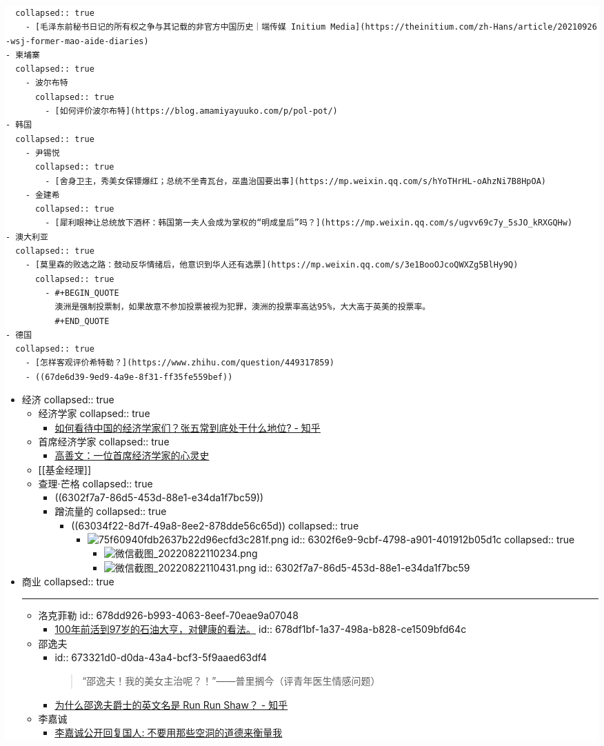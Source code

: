 	  collapsed:: true
		- [毛泽东前秘书日记的所有权之争与其记载的非官方中国历史｜端传媒 Initium Media](https://theinitium.com/zh-Hans/article/20210926-wsj-former-mao-aide-diaries)
	- 柬埔寨
	  collapsed:: true
		- 波尔布特
		  collapsed:: true
			- [如何评价波尔布特](https://blog.amamiyayuuko.com/p/pol-pot/)
	- 韩国
	  collapsed:: true
		- 尹锡悦
		  collapsed:: true
			- [舍身卫主，秀美女保镖爆红；总统不坐青瓦台，巫蛊治国要出事](https://mp.weixin.qq.com/s/hYoTHrHL-oAhzNi7B8HpOA)
		- 金建希
		  collapsed:: true
			- [犀利眼神让总统放下酒杯：韩国第一夫人会成为掌权的“明成皇后”吗？](https://mp.weixin.qq.com/s/ugvv69c7y_5sJO_kRXGQHw)
	- 澳大利亚
	  collapsed:: true
		- [莫里森的败选之路：鼓动反华情绪后，他意识到华人还有选票](https://mp.weixin.qq.com/s/3e1BooOJcoQWXZg5BlHy9Q)
		  collapsed:: true
			- #+BEGIN_QUOTE
			  澳洲是强制投票制，如果故意不参加投票被视为犯罪，澳洲的投票率高达95%，大大高于英美的投票率。
			  #+END_QUOTE
	- 德国
	  collapsed:: true
		- [怎样客观评价希特勒？](https://www.zhihu.com/question/449317859)
		- ((67de6d39-9ed9-4a9e-8f31-ff35fe559bef))
- 经济
  collapsed:: true
	- 经济学家
	  collapsed:: true
		- [如何看待中国的经济学家们？张五常到底处于什么地位? - 知乎](https://www.zhihu.com/question/22637670)
	- 首席经济学家
	  collapsed:: true
		- [高善文：一位首席经济学家的心灵史](https://mp.weixin.qq.com/s/Q0L0ghXoaGKqIxuxxe-9Ow)
	- [[基金经理]]
	- 查理·芒格
	  collapsed:: true
		- ((6302f7a7-86d5-453d-88e1-e34da1f7bc59))
		- 蹭流量的
		  collapsed:: true
			- ((63034f22-8d7f-49a8-8ee2-878dde56c65d))
			  collapsed:: true
				- ![75f60940fdb2637b22d96ecfd3c281f.png](../assets/75f60940fdb2637b22d96ecfd3c281f_1661138666302_0.png)
				  id:: 6302f6e9-9cbf-4798-a901-401912b05d1c
				  collapsed:: true
					- ![微信截图_20220822110234.png](../assets/微信截图_20220822110234_1661138651424_0.png)
					- ![微信截图_20220822110431.png](../assets/微信截图_20220822110431_1661138864152_0.png)
					  id:: 6302f7a7-86d5-453d-88e1-e34da1f7bc59
- 商业
  collapsed:: true
	- ---
	- 洛克菲勒
	  id:: 678dd926-b993-4063-8eef-70eae9a07048
		- [100年前活到97岁的石油大亨，对健康的看法。](https://mp.weixin.qq.com/s/VqVScjTbErDvNeP2j9nWvA)
		  id:: 678df1bf-1a37-498a-b828-ce1509bfd64c
	- 邵逸夫
		- id:: 673321d0-d0da-43a4-bcf3-5f9aaed63df4
		  >“邵逸夫！我的美女主治呢？！”——普里搁今（评青年医生情感问题）
		- [为什么邵逸夫爵士的英文名是 Run Run Shaw？ - 知乎](https://www.zhihu.com/question/22468809)
	- 李嘉诚
		- [李嘉诚公开回复国人: 不要用那些空洞的道德来衡量我](https://zhuanlan.zhihu.com/p/79861776)